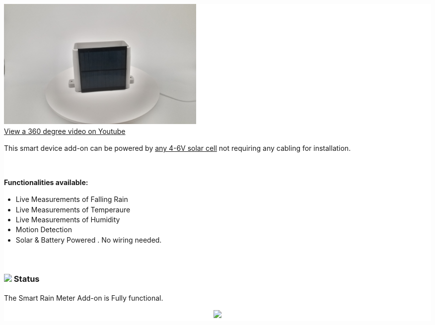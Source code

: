  <img src="https://github.com/aeonSolutions/aeonlabs-HomeAutomation-Outdoors-Wireless-Battery-powered-Rainmeter/blob/main/media/20230710_114610.jpg" width="45%">
  <br>
  <a href="https://youtu.be/aIsTND-OQSc">View a 360 degree video on Youtube</a>   
 </p>

This smart device add-on can be powered by [any 4-6V solar cell]( https://www.youtube.com/watch?v=_EIHE7InmE0&list=PLr9bx02o__3WiXoaagXIz22EtPnOz7qba ) not requiring any cabling for installation. 

<br>

**Functionalities available:** 
- Live Measurements of Falling Rain
- Live Measurements of Temperaure
- Live Measurements of Humidity
- Motion Detection
- Solar & Battery Powered . No wiring needed.  

<br>

### ![](https://github.com/aeonSolutions/AeonLabs-WIFI-BLE-RFID-NFC-Desk-Contacless-Reader-Writer/blob/main/designs/working_green.png) Status
  The Smart Rain Meter Add-on is Fully functional.
  
  <p align="center">
<img src="https://github.com/aeonSolutions/PCB-Prototyping-Catalogue/blob/main/media/testing_phase_alpha.jpg" height="300">
</p>
